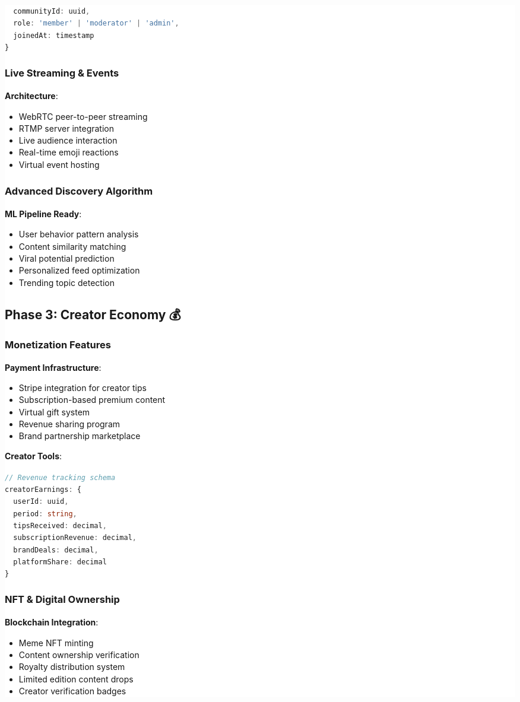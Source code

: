 ```typescript
  communityId: uuid,
  role: 'member' | 'moderator' | 'admin',
  joinedAt: timestamp
}
```

### Live Streaming & Events
**Architecture**:
- WebRTC peer-to-peer streaming
- RTMP server integration
- Live audience interaction
- Real-time emoji reactions
- Virtual event hosting

### Advanced Discovery Algorithm
**ML Pipeline Ready**:
- User behavior pattern analysis
- Content similarity matching
- Viral potential prediction
- Personalized feed optimization
- Trending topic detection

## Phase 3: Creator Economy 💰

### Monetization Features
**Payment Infrastructure**:
- Stripe integration for creator tips
- Subscription-based premium content
- Virtual gift system
- Revenue sharing program
- Brand partnership marketplace

**Creator Tools**:
```typescript
// Revenue tracking schema
creatorEarnings: {
  userId: uuid,
  period: string,
  tipsReceived: decimal,
  subscriptionRevenue: decimal,
  brandDeals: decimal,
  platformShare: decimal
}
```

### NFT & Digital Ownership
**Blockchain Integration**:
- Meme NFT minting
- Content ownership verification
- Royalty distribution system
- Limited edition content drops
- Creator verification badges
